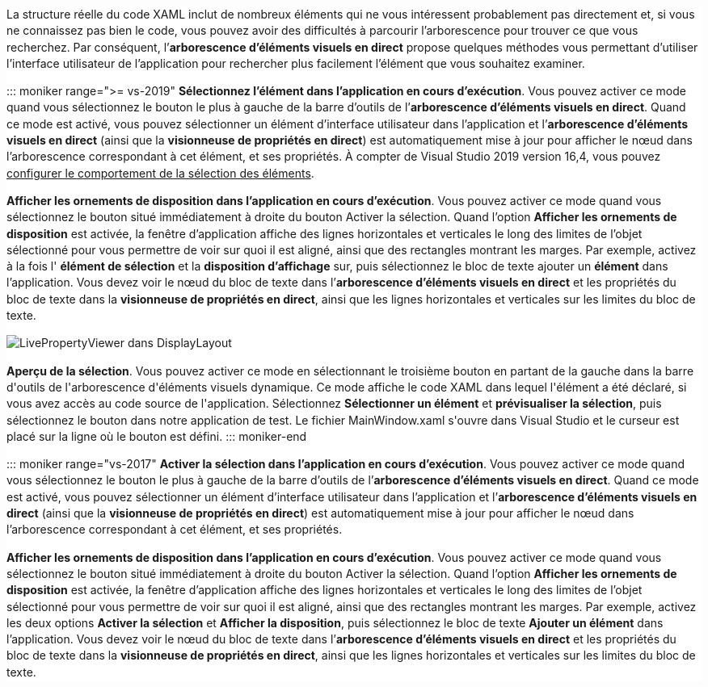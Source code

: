    La structure réelle du code XAML inclut de nombreux éléments qui ne vous intéressent probablement pas directement et, si vous ne connaissez pas bien le code, vous pouvez avoir des difficultés à parcourir l’arborescence pour trouver ce que vous recherchez. Par conséquent, l’**arborescence d’éléments visuels en direct** propose quelques méthodes vous permettant d’utiliser l’interface utilisateur de l’application pour rechercher plus facilement l’élément que vous souhaitez examiner.

   ::: moniker range=">= vs-2019" 
   **Sélectionnez l’élément dans l’application en cours d’exécution**. Vous pouvez activer ce mode quand vous sélectionnez le bouton le plus à gauche de la barre d’outils de l’**arborescence d’éléments visuels en direct**. Quand ce mode est activé, vous pouvez sélectionner un élément d’interface utilisateur dans l’application et l’**arborescence d’éléments visuels en direct** (ainsi que la **visionneuse de propriétés en direct**) est automatiquement mise à jour pour afficher le nœud dans l’arborescence correspondant à cet élément, et ses propriétés. À compter de Visual Studio 2019 version 16,4, vous pouvez [configurer le comportement de la sélection des éléments](../debugger/general-debugging-options-dialog-box.md).

   **Afficher les ornements de disposition dans l’application en cours d’exécution**. Vous pouvez activer ce mode quand vous sélectionnez le bouton situé immédiatement à droite du bouton Activer la sélection. Quand l’option **Afficher les ornements de disposition** est activée, la fenêtre d’application affiche des lignes horizontales et verticales le long des limites de l’objet sélectionné pour vous permettre de voir sur quoi il est aligné, ainsi que des rectangles montrant les marges. Par exemple, activez à la fois l' **élément de sélection** et la **disposition d’affichage** sur, puis sélectionnez le bloc de texte ajouter un **élément** dans l’application. Vous devez voir le nœud du bloc de texte dans l’**arborescence d’éléments visuels en direct** et les propriétés du bloc de texte dans la **visionneuse de propriétés en direct**, ainsi que les lignes horizontales et verticales sur les limites du bloc de texte.

   ![LivePropertyViewer dans DisplayLayout](../debugger/media/vs-2019/livevisualtreelivepropertyviewer-displaylayout.png "LiveVisualTreeLivePropertyViewer-DisplayLayout")

   **Aperçu de la sélection**. Vous pouvez activer ce mode en sélectionnant le troisième bouton en partant de la gauche dans la barre d'outils de l'arborescence d'éléments visuels dynamique. Ce mode affiche le code XAML dans lequel l'élément a été déclaré, si vous avez accès au code source de l'application. Sélectionnez **Sélectionner un élément** et **prévisualiser la sélection**, puis sélectionnez le bouton dans notre application de test. Le fichier MainWindow.xaml s'ouvre dans Visual Studio et le curseur est placé sur la ligne où le bouton est défini.
   ::: moniker-end

   ::: moniker range="vs-2017" 
   **Activer la sélection dans l’application en cours d’exécution**. Vous pouvez activer ce mode quand vous sélectionnez le bouton le plus à gauche de la barre d’outils de l’**arborescence d’éléments visuels en direct**. Quand ce mode est activé, vous pouvez sélectionner un élément d’interface utilisateur dans l’application et l’**arborescence d’éléments visuels en direct** (ainsi que la **visionneuse de propriétés en direct**) est automatiquement mise à jour pour afficher le nœud dans l’arborescence correspondant à cet élément, et ses propriétés.

   **Afficher les ornements de disposition dans l’application en cours d’exécution**. Vous pouvez activer ce mode quand vous sélectionnez le bouton situé immédiatement à droite du bouton Activer la sélection. Quand l’option **Afficher les ornements de disposition** est activée, la fenêtre d’application affiche des lignes horizontales et verticales le long des limites de l’objet sélectionné pour vous permettre de voir sur quoi il est aligné, ainsi que des rectangles montrant les marges. Par exemple, activez les deux options **Activer la sélection** et **Afficher la disposition**, puis sélectionnez le bloc de texte **Ajouter un élément** dans l’application. Vous devez voir le nœud du bloc de texte dans l’**arborescence d’éléments visuels en direct** et les propriétés du bloc de texte dans la **visionneuse de propriétés en direct**, ainsi que les lignes horizontales et verticales sur les limites du bloc de texte.
